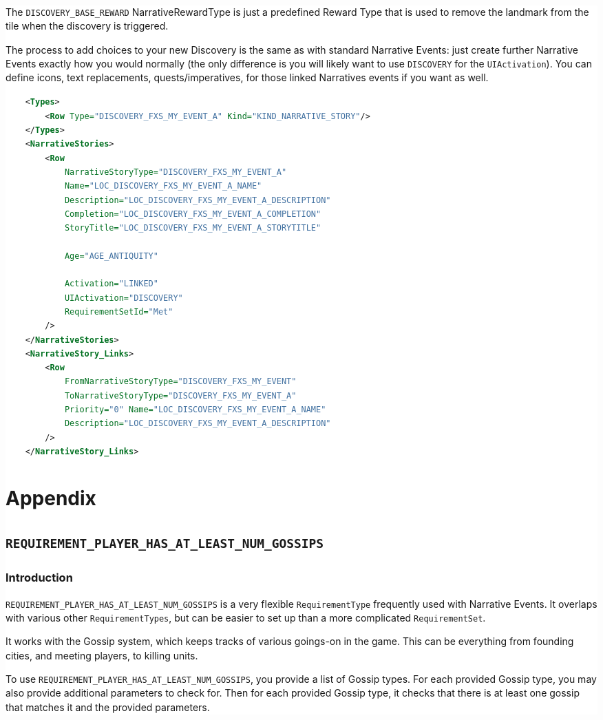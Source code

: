 The `DISCOVERY_BASE_REWARD` NarrativeRewardType is just a predefined Reward Type that is used to remove the landmark from the tile when the discovery is triggered.

The process to add choices to your new Discovery is the same as with standard Narrative Events: just create further Narrative Events exactly how you would normally (the only difference is you will likely want to use `DISCOVERY` for the `UIActivation`). You can define icons, text replacements, quests/imperatives, for those linked Narratives events if you want as well.

```xml
    <Types>
        <Row Type="DISCOVERY_FXS_MY_EVENT_A" Kind="KIND_NARRATIVE_STORY"/>
    </Types>
    <NarrativeStories>
        <Row
            NarrativeStoryType="DISCOVERY_FXS_MY_EVENT_A"
            Name="LOC_DISCOVERY_FXS_MY_EVENT_A_NAME"
            Description="LOC_DISCOVERY_FXS_MY_EVENT_A_DESCRIPTION"
            Completion="LOC_DISCOVERY_FXS_MY_EVENT_A_COMPLETION"
            StoryTitle="LOC_DISCOVERY_FXS_MY_EVENT_A_STORYTITLE"

            Age="AGE_ANTIQUITY"

            Activation="LINKED"
            UIActivation="DISCOVERY"
            RequirementSetId="Met"
        />
    </NarrativeStories>
    <NarrativeStory_Links>
        <Row
	        FromNarrativeStoryType="DISCOVERY_FXS_MY_EVENT"
	        ToNarrativeStoryType="DISCOVERY_FXS_MY_EVENT_A"
	        Priority="0" Name="LOC_DISCOVERY_FXS_MY_EVENT_A_NAME"
	        Description="LOC_DISCOVERY_FXS_MY_EVENT_A_DESCRIPTION"
	    />
    </NarrativeStory_Links>
```
# Appendix

## `REQUIREMENT_PLAYER_HAS_AT_LEAST_NUM_GOSSIPS`

### Introduction

`REQUIREMENT_PLAYER_HAS_AT_LEAST_NUM_GOSSIPS` is a very flexible `RequirementType` frequently used with Narrative Events. It overlaps with various other `RequirementTypes`, but can be easier to set up than a more complicated `RequirementSet`.

It works with the Gossip system, which keeps tracks of various goings-on in the game. This can be everything from founding cities, and meeting players, to killing units.

To use `REQUIREMENT_PLAYER_HAS_AT_LEAST_NUM_GOSSIPS`, you provide a list of Gossip types. For each provided Gossip type, you may also provide additional parameters to check for. Then for each provided  Gossip type, it checks that there is at least one gossip that matches it and the provided parameters.
